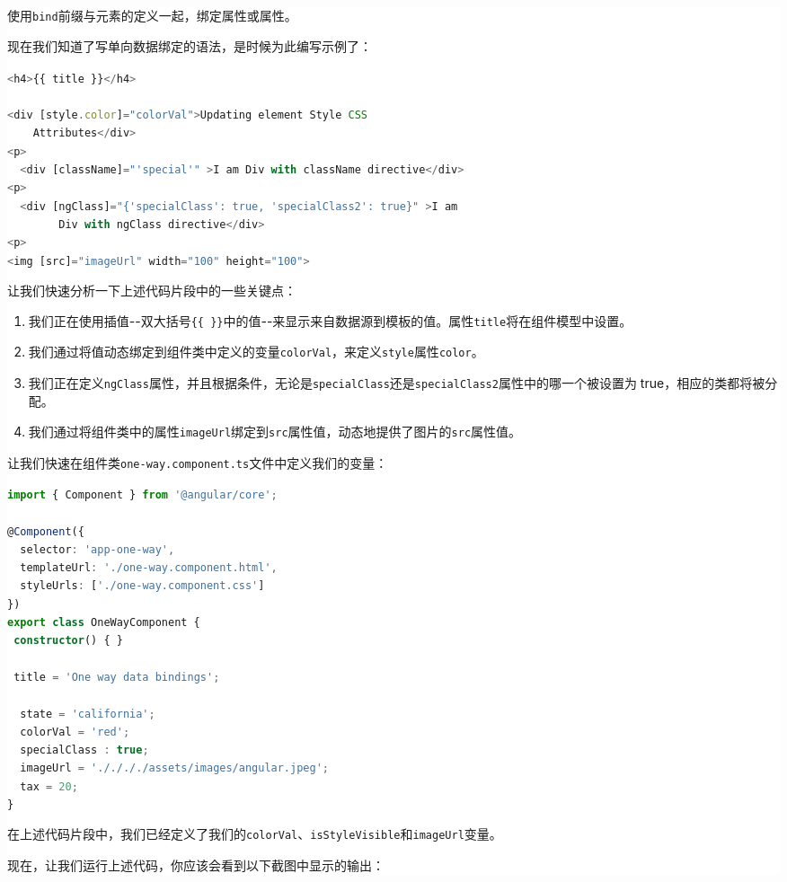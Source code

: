 使用`bind`前缀与元素的定义一起，绑定属性或属性。

现在我们知道了写单向数据绑定的语法，是时候为此编写示例了：

```ts
<h4>{{ title }}</h4>

<div [style.color]="colorVal">Updating element Style CSS 
    Attributes</div>
<p>
  <div [className]="'special'" >I am Div with className directive</div>
<p>
  <div [ngClass]="{'specialClass': true, 'specialClass2': true}" >I am 
        Div with ngClass directive</div>
<p>
<img [src]="imageUrl" width="100" height="100">

```

让我们快速分析一下上述代码片段中的一些关键点：

1.  我们正在使用插值--双大括号`{{ }}`中的值--来显示来自数据源到模板的值。属性`title`将在组件模型中设置。

1.  我们通过将值动态绑定到组件类中定义的变量`colorVal`，来定义`style`属性`color`。

1.  我们正在定义`ngClass`属性，并且根据条件，无论是`specialClass`还是`specialClass2`属性中的哪一个被设置为 true，相应的类都将被分配。

1.  我们通过将组件类中的属性`imageUrl`绑定到`src`属性值，动态地提供了图片的`src`属性值。

让我们快速在组件类`one-way.component.ts`文件中定义我们的变量：

```ts
import { Component } from '@angular/core';

@Component({
  selector: 'app-one-way',
  templateUrl: './one-way.component.html',
  styleUrls: ['./one-way.component.css']
})
export class OneWayComponent {
 constructor() { }

 title = 'One way data bindings';

  state = 'california';
  colorVal = 'red';
  specialClass : true;
  imageUrl = '././././assets/images/angular.jpeg';
  tax = 20;
}

```

在上述代码片段中，我们已经定义了我们的`colorVal`、`isStyleVisible`和`imageUrl`变量。

现在，让我们运行上述代码，你应该会看到以下截图中显示的输出：
